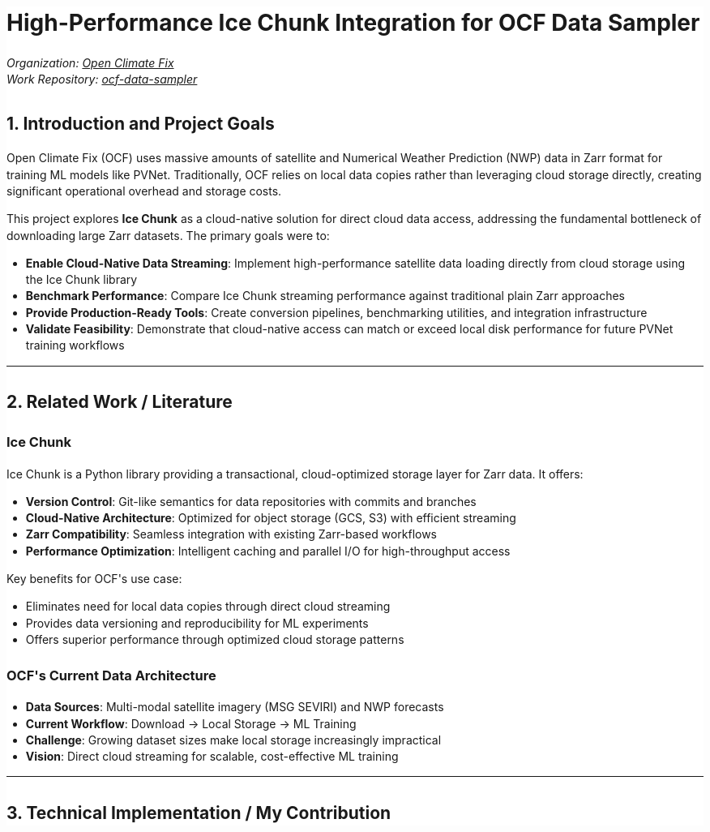 # **High-Performance Ice Chunk Integration for OCF Data Sampler**  
*Organization: [Open Climate Fix](https://openclimatefix.org/)* <br>
*Work Repository: [ocf-data-sampler](https://github.com/openclimatefix/ocf-data-sampler)*

## **1. Introduction and Project Goals**  
Open Climate Fix (OCF) uses massive amounts of satellite and Numerical Weather Prediction (NWP) data in Zarr format for training ML models like PVNet. Traditionally, OCF relies on local data copies rather than leveraging cloud storage directly, creating significant operational overhead and storage costs.

This project explores **Ice Chunk** as a cloud-native solution for direct cloud data access, addressing the fundamental bottleneck of downloading large Zarr datasets. The primary goals were to:

- **Enable Cloud-Native Data Streaming**: Implement high-performance satellite data loading directly from cloud storage using the Ice Chunk library
- **Benchmark Performance**: Compare Ice Chunk streaming performance against traditional plain Zarr approaches  
- **Provide Production-Ready Tools**: Create conversion pipelines, benchmarking utilities, and integration infrastructure
- **Validate Feasibility**: Demonstrate that cloud-native access can match or exceed local disk performance for future PVNet training workflows

***

## **2. Related Work / Literature**

### **Ice Chunk**  
Ice Chunk is a Python library providing a transactional, cloud-optimized storage layer for Zarr data. It offers:
- **Version Control**: Git-like semantics for data repositories with commits and branches
- **Cloud-Native Architecture**: Optimized for object storage (GCS, S3) with efficient streaming
- **Zarr Compatibility**: Seamless integration with existing Zarr-based workflows
- **Performance Optimization**: Intelligent caching and parallel I/O for high-throughput access

Key benefits for OCF's use case:
- Eliminates need for local data copies through direct cloud streaming
- Provides data versioning and reproducibility for ML experiments
- Offers superior performance through optimized cloud storage patterns

### **OCF's Current Data Architecture**  
- **Data Sources**: Multi-modal satellite imagery (MSG SEVIRI) and NWP forecasts  
- **Current Workflow**: Download → Local Storage → ML Training
- **Challenge**: Growing dataset sizes make local storage increasingly impractical
- **Vision**: Direct cloud streaming for scalable, cost-effective ML training

***

## **3. Technical Implementation / My Contribution**
